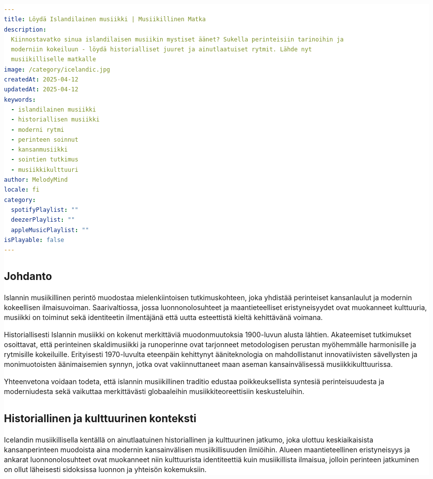 ```yaml
---
title: Löydä Islandilainen musiikki | Musiikillinen Matka
description:
  Kiinnostavatko sinua islandilaisen musiikin mystiset äänet? Sukella perinteisiin tarinoihin ja
  moderniin kokeiluun - löydä historialliset juuret ja ainutlaatuiset rytmit. Lähde nyt
  musiikilliselle matkalle
image: /category/icelandic.jpg
createdAt: 2025-04-12
updatedAt: 2025-04-12
keywords:
  - islandilainen musiikki
  - historiallisen musiikki
  - moderni rytmi
  - perinteen soinnut
  - kansanmusiikki
  - sointien tutkimus
  - musiikkikulttuuri
author: MelodyMind
locale: fi
category:
  spotifyPlaylist: ""
  deezerPlaylist: ""
  appleMusicPlaylist: ""
isPlayable: false
---
```


## Johdanto

Islannin musiikillinen perintö muodostaa mielenkiintoisen tutkimuskohteen, joka yhdistää perinteiset
kansanlaulut ja modernin kokeellisen ilmaisuvoiman. Saarivaltiossa, jossa luonnonolosuhteet ja
maantieteelliset eristyneisyydet ovat muokanneet kulttuuria, musiikki on toiminut sekä identiteetin
ilmentäjänä että uutta esteettistä kieltä kehittävänä voimana.

Historiallisesti Islannin musiikki on kokenut merkittäviä muodonmuutoksia 1900-luvun alusta lähtien.
Akateemiset tutkimukset osoittavat, että perinteinen skaldimusiikki ja runoperinne ovat tarjonneet
metodologisen perustan myöhemmälle harmonisille ja rytmisille kokeiluille. Erityisesti 1970-luvulta
eteenpäin kehittynyt ääniteknologia on mahdollistanut innovatiivisten sävellysten ja monimuotoisten
äänimaisemien synnyn, jotka ovat vakiinnuttaneet maan aseman kansainvälisessä musiikkikulttuurissa.

Yhteenvetona voidaan todeta, että islannin musiikillinen traditio edustaa poikkeuksellista syntesiä
perinteisuudesta ja moderniudesta sekä vaikuttaa merkittävästi globaaleihin musiikkiteoreettisiin
keskusteluihin.

## Historiallinen ja kulttuurinen konteksti

Icelandin musiikillisella kentällä on ainutlaatuinen historiallinen ja kulttuurinen jatkumo, joka
ulottuu keskiaikaisista kansanperinteen muodoista aina modernin kansainvälisen musiikillisuuden
ilmiöihin. Alueen maantieteellinen eristyneisyys ja ankarat luonnonolosuhteet ovat muokanneet niin
kulttuurista identiteettiä kuin musiikillista ilmaisua, jolloin perinteen jatkuminen on ollut
läheisesti sidoksissa luonnon ja yhteisön kokemuksiin.
